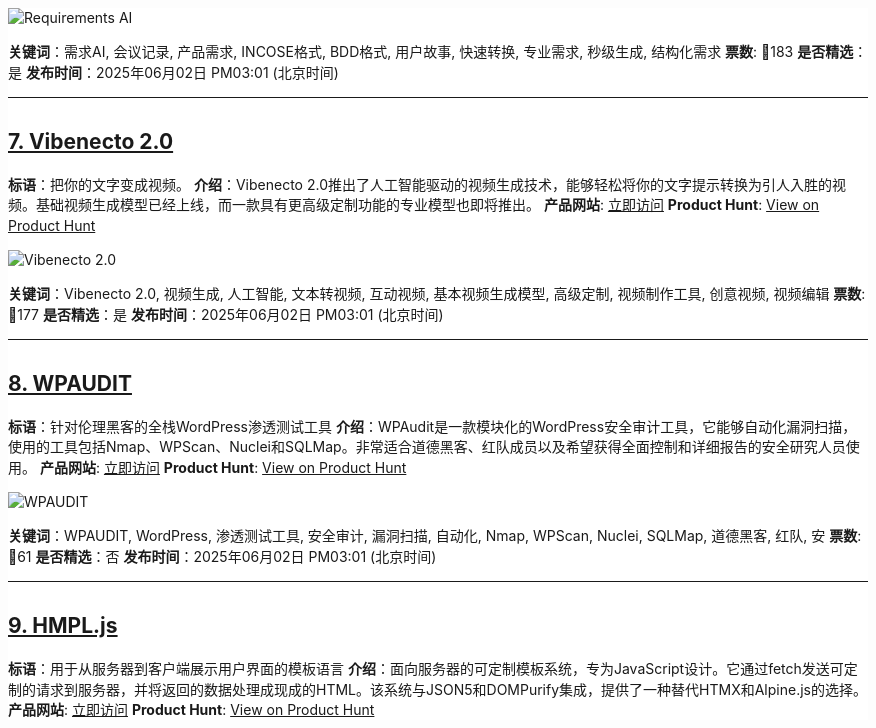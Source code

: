 ![Requirements AI](https://ph-files.imgix.net/a03fc3ac-9512-4c16-9414-f676f107f917.octet-stream?auto=format)

**关键词**：需求AI, 会议记录, 产品需求, INCOSE格式, BDD格式, 用户故事, 快速转换, 专业需求, 秒级生成, 结构化需求
**票数**: 🔺183
**是否精选**：是
**发布时间**：2025年06月02日 PM03:01 (北京时间)

---

## [7. Vibenecto 2.0](https://www.producthunt.com/posts/vibenecto-2-0?utm_campaign=producthunt-api&utm_medium=api-v2&utm_source=Application%3A+decohack+%28ID%3A+172745%29)
**标语**：把你的文字变成视频。
**介绍**：Vibenecto 2.0推出了人工智能驱动的视频生成技术，能够轻松将你的文字提示转换为引人入胜的视频。基础视频生成模型已经上线，而一款具有更高级定制功能的专业模型也即将推出。
**产品网站**: [立即访问](https://www.producthunt.com/r/JY5XWH4MGZ4GQX?utm_campaign=producthunt-api&utm_medium=api-v2&utm_source=Application%3A+decohack+%28ID%3A+172745%29)
**Product Hunt**: [View on Product Hunt](https://www.producthunt.com/posts/vibenecto-2-0?utm_campaign=producthunt-api&utm_medium=api-v2&utm_source=Application%3A+decohack+%28ID%3A+172745%29)

![Vibenecto 2.0](https://ph-files.imgix.net/2b48177f-534a-4f2f-8987-c75312cbbb9f.png?auto=format)

**关键词**：Vibenecto 2.0, 视频生成, 人工智能, 文本转视频, 互动视频, 基本视频生成模型, 高级定制, 视频制作工具, 创意视频, 视频编辑
**票数**: 🔺177
**是否精选**：是
**发布时间**：2025年06月02日 PM03:01 (北京时间)

---

## [8. WPAUDIT](https://www.producthunt.com/posts/wpaudit?utm_campaign=producthunt-api&utm_medium=api-v2&utm_source=Application%3A+decohack+%28ID%3A+172745%29)
**标语**：针对伦理黑客的全栈WordPress渗透测试工具
**介绍**：WPAudit是一款模块化的WordPress安全审计工具，它能够自动化漏洞扫描，使用的工具包括Nmap、WPScan、Nuclei和SQLMap。非常适合道德黑客、红队成员以及希望获得全面控制和详细报告的安全研究人员使用。
**产品网站**: [立即访问](https://www.producthunt.com/r/6WBPKLIWDP74OS?utm_campaign=producthunt-api&utm_medium=api-v2&utm_source=Application%3A+decohack+%28ID%3A+172745%29)
**Product Hunt**: [View on Product Hunt](https://www.producthunt.com/posts/wpaudit?utm_campaign=producthunt-api&utm_medium=api-v2&utm_source=Application%3A+decohack+%28ID%3A+172745%29)

![WPAUDIT](https://ph-files.imgix.net/0a692373-bbf0-4afe-8e0b-6d99d75ccfc6.png?auto=format)

**关键词**：WPAUDIT, WordPress, 渗透测试工具, 安全审计, 漏洞扫描, 自动化, Nmap, WPScan, Nuclei, SQLMap, 道德黑客, 红队, 安
**票数**: 🔺61
**是否精选**：否
**发布时间**：2025年06月02日 PM03:01 (北京时间)

---

## [9. HMPL.js](https://www.producthunt.com/posts/hmpl-js?utm_campaign=producthunt-api&utm_medium=api-v2&utm_source=Application%3A+decohack+%28ID%3A+172745%29)
**标语**：用于从服务器到客户端展示用户界面的模板语言
**介绍**：面向服务器的可定制模板系统，专为JavaScript设计。它通过fetch发送可定制的请求到服务器，并将返回的数据处理成现成的HTML。该系统与JSON5和DOMPurify集成，提供了一种替代HTMX和Alpine.js的选择。
**产品网站**: [立即访问](https://www.producthunt.com/r/PNKBLJG6QL7Q6F?utm_campaign=producthunt-api&utm_medium=api-v2&utm_source=Application%3A+decohack+%28ID%3A+172745%29)
**Product Hunt**: [View on Product Hunt](https://www.producthunt.com/posts/hmpl-js?utm_campaign=producthunt-api&utm_medium=api-v2&utm_source=Application%3A+decohack+%28ID%3A+172745%29)
